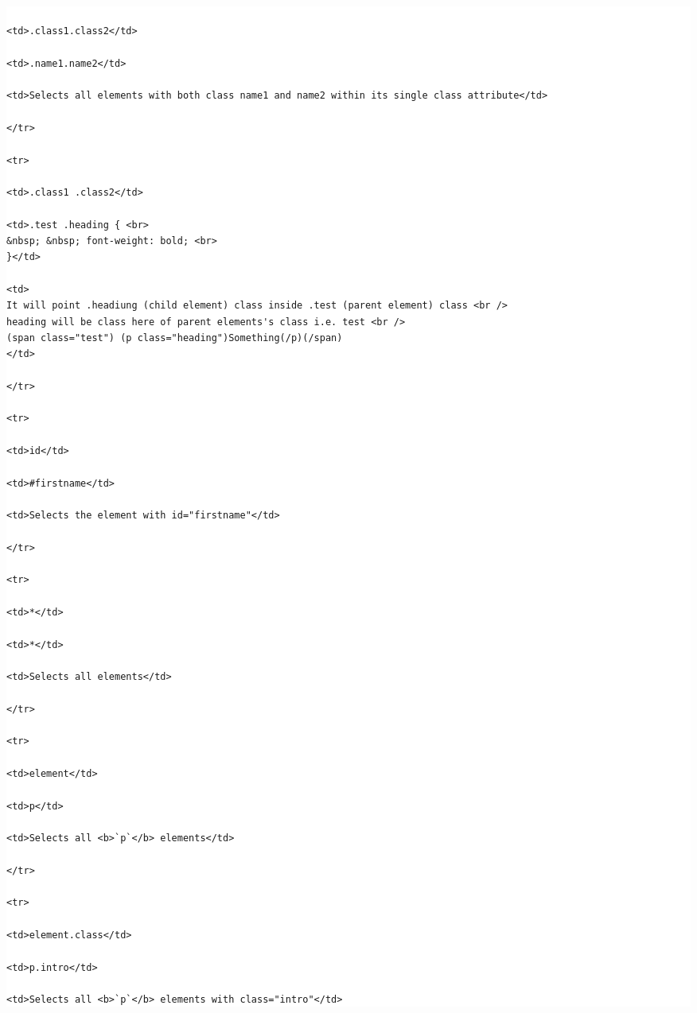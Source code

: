 ```

<td>.class1.class2</td>

<td>.name1.name2</td>

<td>Selects all elements with both class name1 and name2 within its single class attribute</td>

</tr>

<tr>

<td>.class1 .class2</td>

<td>.test .heading { <br>
&nbsp; &nbsp; font-weight: bold; <br>
}</td>

<td>
It will point .headiung (child element) class inside .test (parent element) class <br />
heading will be class here of parent elements's class i.e. test <br />
(span class="test") (p class="heading")Something(/p)(/span)
</td>

</tr>

<tr>

<td>id</td>

<td>#firstname</td>

<td>Selects the element with id="firstname"</td>

</tr>

<tr>

<td>*</td>

<td>*</td>

<td>Selects all elements</td>

</tr>

<tr>

<td>element</td>

<td>p</td>

<td>Selects all <b>`p`</b> elements</td>

</tr>

<tr>

<td>element.class</td>

<td>p.intro</td>

<td>Selects all <b>`p`</b> elements with class="intro"</td>

```